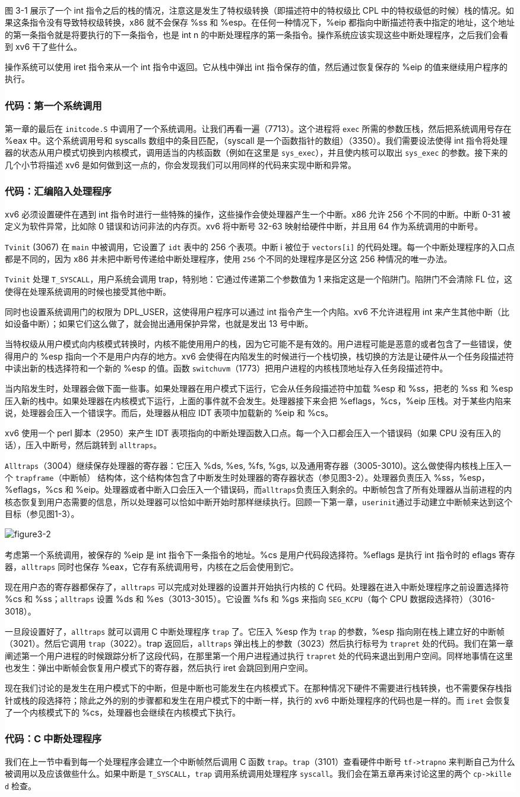 图 3-1 展示了一个 int 指令之后的栈的情况，注意这是发生了特权级转换（即描述符中的特权级比 CPL 中的特权级低的时候）栈的情况。如果这条指令没有导致特权级转换，x86 就不会保存 %ss 和 %esp。在任何一种情况下，%eip 都指向中断描述符表中指定的地址，这个地址的第一条指令就是将要执行的下一条指令，也是 int n 的中断处理程序的第一条指令。操作系统应该实现这些中断处理程序，之后我们会看到 xv6 干了些什么。

操作系统可以使用 iret 指令来从一个 int 指令中返回。它从栈中弹出 int 指令保存的值，然后通过恢复保存的 %eip 的值来继续用户程序的执行。

### 代码：第一个系统调用

第一章的最后在 `initcode.S` 中调用了一个系统调用。让我们再看一遍（7713）。这个进程将 `exec` 所需的参数压栈，然后把系统调用号存在 %eax 中。这个系统调用号和 syscalls 数组中的条目匹配，（syscall 是一个函数指针的数组）（3350）。我们需要设法使得 int 指令将处理器的状态从用户模式切换到内核模式，调用适当的内核函数（例如在这里是 `sys_exec`），并且使内核可以取出 `sys_exec` 的参数。接下来的几个小节将描述 xv6 是如何做到这一点的，你会发现我们可以用同样的代码来实现中断和异常。

### 代码：汇编陷入处理程序

xv6 必须设置硬件在遇到 int 指令时进行一些特殊的操作，这些操作会使处理器产生一个中断。x86 允许 256 个不同的中断。中断 0-31 被定义为软件异常，比如除 0 错误和访问非法的内存页。xv6 将中断号 32-63 映射给硬件中断，并且用 64 作为系统调用的中断号。

`Tvinit` (3067) 在 `main` 中被调用，它设置了 `idt` 表中的 256 个表项。中断 i 被位于 `vectors[i]` 的代码处理。每一个中断处理程序的入口点都是不同的，因为 x86 并未把中断号传递给中断处理程序，使用 `256` 个不同的处理程序是区分这 256 种情况的唯一办法。

`Tvinit` 处理 `T_SYSCALL`，用户系统会调用 trap，特别地：它通过传递第二个参数值为 1 来指定这是一个陷阱门。陷阱门不会清除 FL 位，这使得在处理系统调用的时候也接受其他中断。

同时也设置系统调用门的权限为 DPL_USER，这使得用户程序可以通过 int 指令产生一个内陷。xv6 不允许进程用 int 来产生其他中断（比如设备中断）；如果它们这么做了，就会抛出通用保护异常，也就是发出 13 号中断。

当特权级从用户模式向内核模式转换时，内核不能使用用户的栈，因为它可能不是有效的。用户进程可能是恶意的或者包含了一些错误，使得用户的 %esp 指向一个不是用户内存的地方。xv6 会使得在内陷发生的时候进行一个栈切换，栈切换的方法是让硬件从一个任务段描述符中读出新的栈选择符和一个新的 %esp 的值。函数 `switchuvm`（1773）把用户进程的内核栈顶地址存入任务段描述符中。

当内陷发生时，处理器会做下面一些事。如果处理器在用户模式下运行，它会从任务段描述符中加载 %esp 和 %ss，把老的 %ss 和 %esp 压入新的栈中。如果处理器在内核模式下运行，上面的事件就不会发生。处理器接下来会把 %eflags，%cs，%eip 压栈。对于某些内陷来说，处理器会压入一个错误字。而后，处理器从相应 IDT 表项中加载新的 %eip 和 %cs。

xv6 使用一个 perl 脚本（2950）来产生 IDT 表项指向的中断处理函数入口点。每一个入口都会压入一个错误码（如果 CPU 没有压入的话），压入中断号，然后跳转到 `alltraps`。

`Alltraps`（3004）继续保存处理器的寄存器：它压入 %ds, %es, %fs, %gs, 以及通用寄存器（3005-3010)。这么做使得内核栈上压入一个 `trapframe`（中断帧） 结构体，这个结构体包含了中断发生时处理器的寄存器状态（参见图3-2）。处理器负责压入 %ss，%esp，%eflags，%cs 和 %eip。处理器或者中断入口会压入一个错误码，而`alltraps`负责压入剩余的。中断帧包含了所有处理器从当前进程的内核态恢复到用户态需要的信息，所以处理器可以恰如中断开始时那样继续执行。回顾一下第一章，`userinit`通过手动建立中断帧来达到这个目标（参见图1-3）。

![figure3-2](../pic/f3-2.png)

考虑第一个系统调用，被保存的 %eip 是 int 指令下一条指令的地址。%cs 是用户代码段选择符。%eflags 是执行 int 指令时的 eflags 寄存器，`alltraps` 同时也保存 %eax，它存有系统调用号，内核在之后会使用到它。

现在用户态的寄存器都保存了，`alltraps` 可以完成对处理器的设置并开始执行内核的 C 代码。处理器在进入中断处理程序之前设置选择符 %cs 和 %ss；`alltraps` 设置 %ds 和 %es（3013-3015）。它设置 %fs 和 %gs 来指向 `SEG_KCPU`（每个 CPU 数据段选择符）（3016-3018）。

一旦段设置好了，`alltraps` 就可以调用 C 中断处理程序 `trap` 了。它压入 %esp 作为 `trap` 的参数，%esp 指向刚在栈上建立好的中断帧（3021）。然后它调用 `trap`（3022）。trap 返回后，`alltraps` 弹出栈上的参数（3023）然后执行标号为 `trapret` 处的代码。我们在第一章阐述第一个用户进程的时候跟踪分析了这段代码，在那里第一个用户进程通过执行 `trapret` 处的代码来退出到用户空间。同样地事情在这里也发生：弹出中断帧会恢复用户模式下的寄存器，然后执行 iret 会跳回到用户空间。

现在我们讨论的是发生在用户模式下的中断，但是中断也可能发生在内核模式下。在那种情况下硬件不需要进行栈转换，也不需要保存栈指针或栈的段选择符；除此之外的别的步骤都和发生在用户模式下的中断一样，执行的 xv6 中断处理程序的代码也是一样的。而 `iret` 会恢复了一个内核模式下的 %cs，处理器也会继续在内核模式下执行。

### 代码：C 中断处理程序

我们在上一节中看到每一个处理程序会建立一个中断帧然后调用 C 函数 `trap`。`trap`（3101）查看硬件中断号 `tf->trapno` 来判断自己为什么被调用以及应该做些什么。如果中断是 `T_SYSCALL`，`trap` 调用系统调用处理程序 `syscall`。我们会在第五章再来讨论这里的两个 `cp->killed` 检查。
